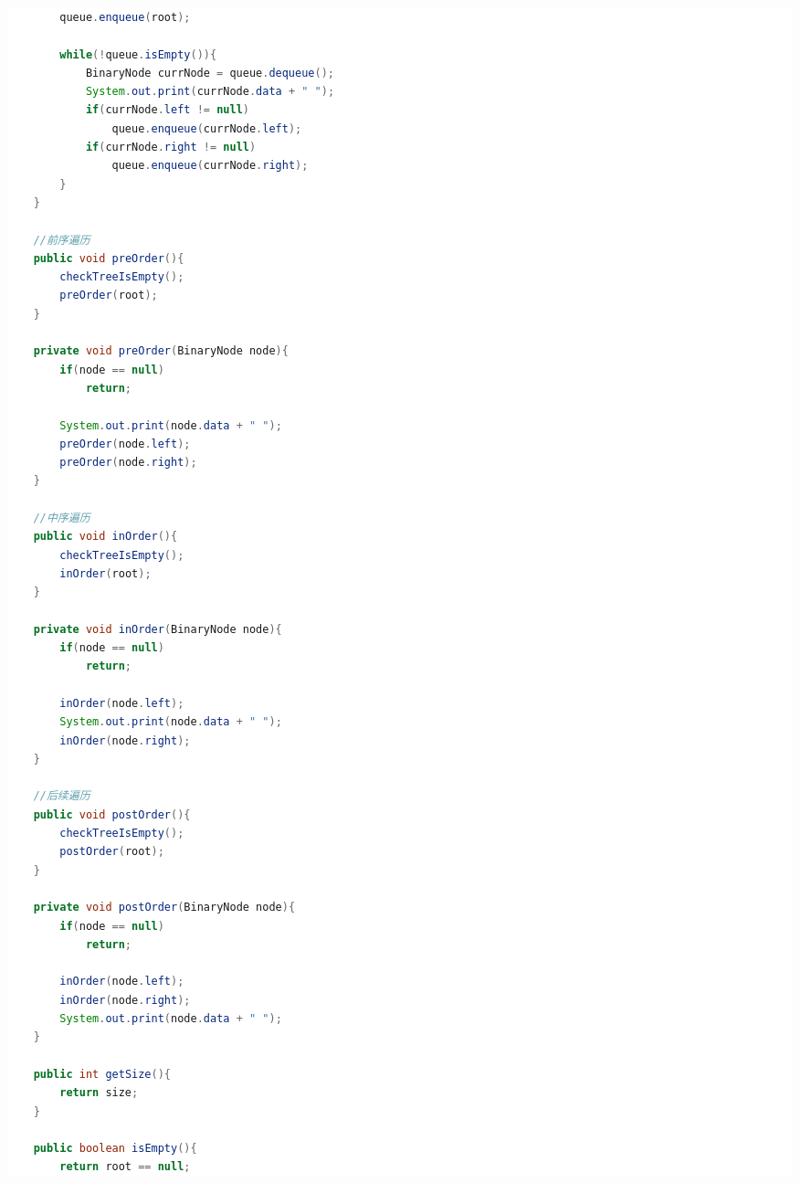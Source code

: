 ```java
        queue.enqueue(root);

        while(!queue.isEmpty()){
            BinaryNode currNode = queue.dequeue();
            System.out.print(currNode.data + " ");
            if(currNode.left != null)
                queue.enqueue(currNode.left);
            if(currNode.right != null)
                queue.enqueue(currNode.right);
        }
    }

    //前序遍历
    public void preOrder(){
        checkTreeIsEmpty();
        preOrder(root);
    }

    private void preOrder(BinaryNode node){
        if(node == null)
            return;

        System.out.print(node.data + " ");
        preOrder(node.left);
        preOrder(node.right);
    }

    //中序遍历
    public void inOrder(){
        checkTreeIsEmpty();
        inOrder(root);
    }

    private void inOrder(BinaryNode node){
        if(node == null)
            return;

        inOrder(node.left);
        System.out.print(node.data + " ");
        inOrder(node.right);
    }

    //后续遍历
    public void postOrder(){
        checkTreeIsEmpty();
        postOrder(root);
    }

    private void postOrder(BinaryNode node){
        if(node == null)
            return;

        inOrder(node.left);
        inOrder(node.right);
        System.out.print(node.data + " ");
    }

    public int getSize(){
        return size;
    }

    public boolean isEmpty(){
        return root == null;
```
